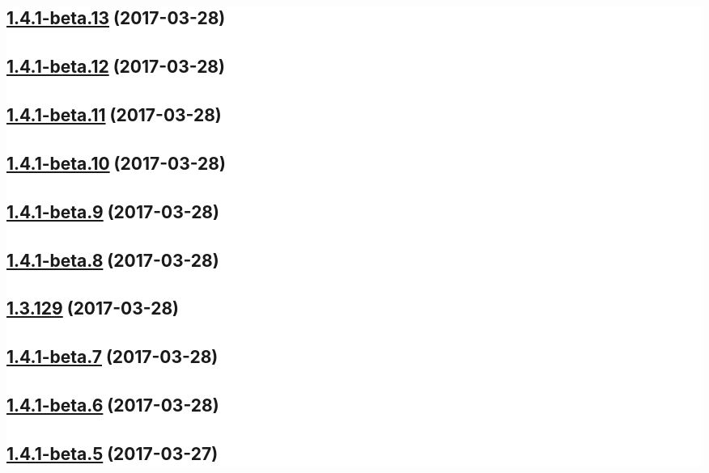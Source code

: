 ## [1.4.1-beta.13](https://github.com/fuse-box/fuse-box/compare/v1.4.1-beta.12...v1.4.1-beta.13) (2017-03-28)

<a name="1.4.1-beta.12"></a>

## [1.4.1-beta.12](https://github.com/fuse-box/fuse-box/compare/v1.4.1-beta.11...v1.4.1-beta.12) (2017-03-28)

<a name="1.4.1-beta.11"></a>

## [1.4.1-beta.11](https://github.com/fuse-box/fuse-box/compare/v1.4.1-beta.10...v1.4.1-beta.11) (2017-03-28)

<a name="1.4.1-beta.10"></a>

## [1.4.1-beta.10](https://github.com/fuse-box/fuse-box/compare/v1.4.1-beta.9...v1.4.1-beta.10) (2017-03-28)

<a name="1.4.1-beta.9"></a>

## [1.4.1-beta.9](https://github.com/fuse-box/fuse-box/compare/v1.4.1-beta.8...v1.4.1-beta.9) (2017-03-28)

<a name="1.4.1-beta.8"></a>

## [1.4.1-beta.8](https://github.com/fuse-box/fuse-box/compare/v1.3.129...v1.4.1-beta.8) (2017-03-28)

<a name="1.3.129"></a>

## [1.3.129](https://github.com/fuse-box/fuse-box/compare/v1.4.1-beta.7...v1.3.129) (2017-03-28)

<a name="1.4.1-beta.7"></a>

## [1.4.1-beta.7](https://github.com/fuse-box/fuse-box/compare/v1.4.1-beta.6...v1.4.1-beta.7) (2017-03-28)

<a name="1.4.1-beta.6"></a>

## [1.4.1-beta.6](https://github.com/fuse-box/fuse-box/compare/v1.4.1-beta.5...v1.4.1-beta.6) (2017-03-28)

<a name="1.4.1-beta.5"></a>

## [1.4.1-beta.5](https://github.com/fuse-box/fuse-box/compare/v1.4.1-beta.4...v1.4.1-beta.5) (2017-03-27)

<a name="1.4.1-beta.4"></a>
